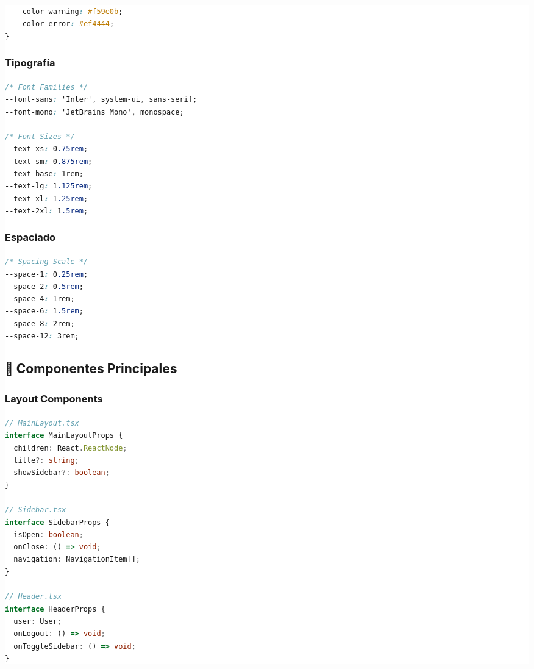 ```css
  --color-warning: #f59e0b;
  --color-error: #ef4444;
}
```

### Tipografía
```css
/* Font Families */
--font-sans: 'Inter', system-ui, sans-serif;
--font-mono: 'JetBrains Mono', monospace;

/* Font Sizes */
--text-xs: 0.75rem;
--text-sm: 0.875rem;
--text-base: 1rem;
--text-lg: 1.125rem;
--text-xl: 1.25rem;
--text-2xl: 1.5rem;
```

### Espaciado
```css
/* Spacing Scale */
--space-1: 0.25rem;
--space-2: 0.5rem;
--space-4: 1rem;
--space-6: 1.5rem;
--space-8: 2rem;
--space-12: 3rem;
```

## 🧩 Componentes Principales

### Layout Components
```typescript
// MainLayout.tsx
interface MainLayoutProps {
  children: React.ReactNode;
  title?: string;
  showSidebar?: boolean;
}

// Sidebar.tsx
interface SidebarProps {
  isOpen: boolean;
  onClose: () => void;
  navigation: NavigationItem[];
}

// Header.tsx
interface HeaderProps {
  user: User;
  onLogout: () => void;
  onToggleSidebar: () => void;
}
```

